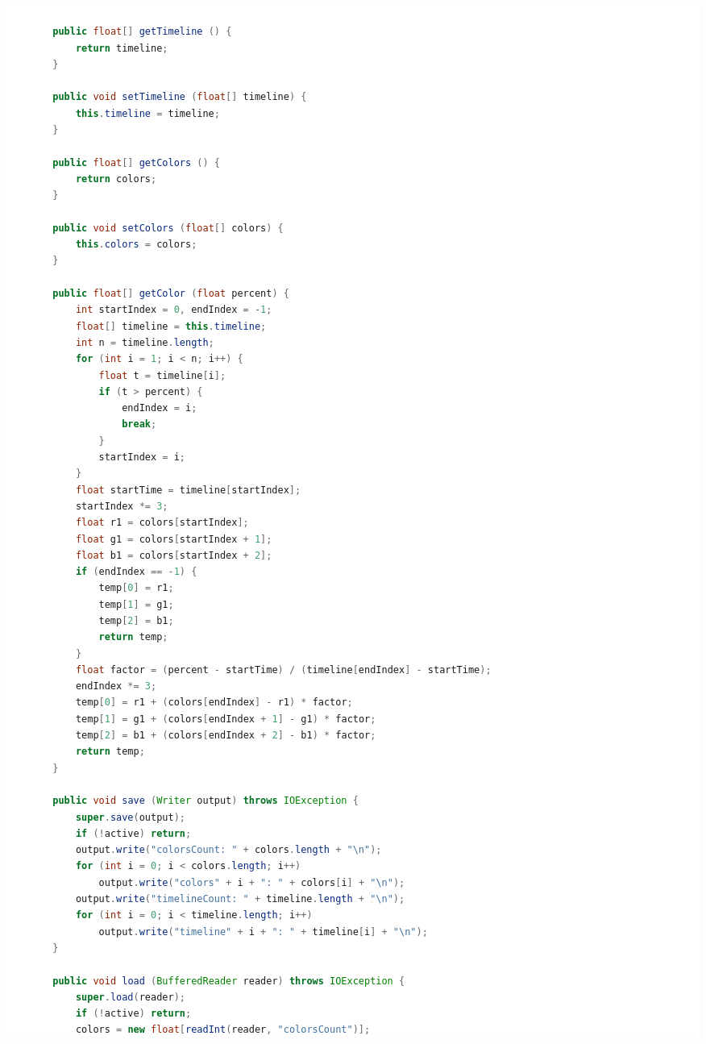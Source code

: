 ```java

		public float[] getTimeline () {
			return timeline;
		}

		public void setTimeline (float[] timeline) {
			this.timeline = timeline;
		}

		public float[] getColors () {
			return colors;
		}

		public void setColors (float[] colors) {
			this.colors = colors;
		}

		public float[] getColor (float percent) {
			int startIndex = 0, endIndex = -1;
			float[] timeline = this.timeline;
			int n = timeline.length;
			for (int i = 1; i < n; i++) {
				float t = timeline[i];
				if (t > percent) {
					endIndex = i;
					break;
				}
				startIndex = i;
			}
			float startTime = timeline[startIndex];
			startIndex *= 3;
			float r1 = colors[startIndex];
			float g1 = colors[startIndex + 1];
			float b1 = colors[startIndex + 2];
			if (endIndex == -1) {
				temp[0] = r1;
				temp[1] = g1;
				temp[2] = b1;
				return temp;
			}
			float factor = (percent - startTime) / (timeline[endIndex] - startTime);
			endIndex *= 3;
			temp[0] = r1 + (colors[endIndex] - r1) * factor;
			temp[1] = g1 + (colors[endIndex + 1] - g1) * factor;
			temp[2] = b1 + (colors[endIndex + 2] - b1) * factor;
			return temp;
		}

		public void save (Writer output) throws IOException {
			super.save(output);
			if (!active) return;
			output.write("colorsCount: " + colors.length + "\n");
			for (int i = 0; i < colors.length; i++)
				output.write("colors" + i + ": " + colors[i] + "\n");
			output.write("timelineCount: " + timeline.length + "\n");
			for (int i = 0; i < timeline.length; i++)
				output.write("timeline" + i + ": " + timeline[i] + "\n");
		}

		public void load (BufferedReader reader) throws IOException {
			super.load(reader);
			if (!active) return;
			colors = new float[readInt(reader, "colorsCount")];
```